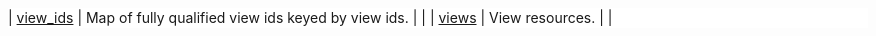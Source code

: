 | [view_ids](outputs.tf#L68)   | Map of fully qualified view ids keyed by view ids.   |           |
| [views](outputs.tf#L73)      | View resources.                                      |           |


